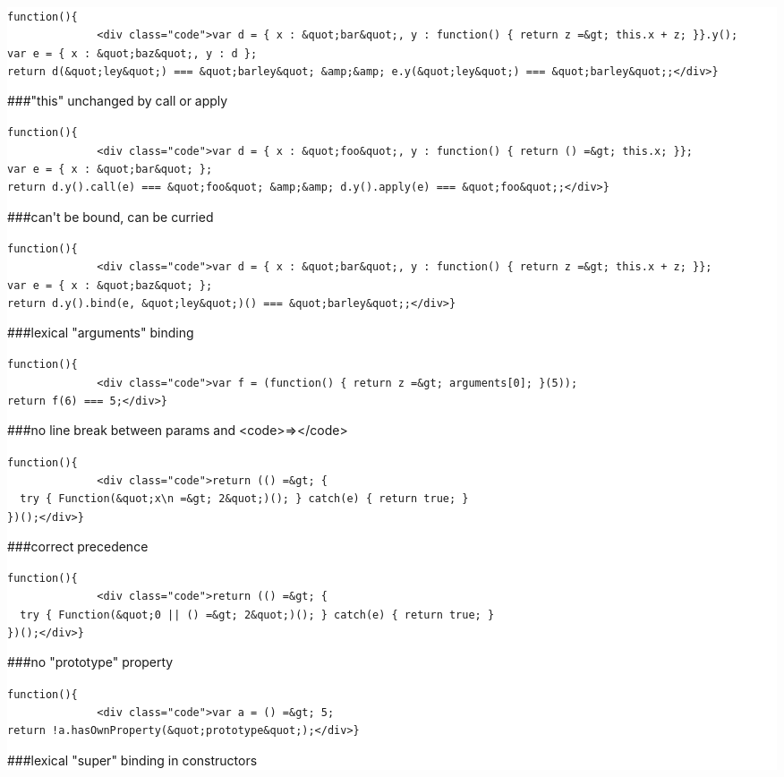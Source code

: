 ```
function(){
              <div class="code">var d = { x : &quot;bar&quot;, y : function() { return z =&gt; this.x + z; }}.y();
var e = { x : &quot;baz&quot;, y : d };
return d(&quot;ley&quot;) === &quot;barley&quot; &amp;&amp; e.y(&quot;ley&quot;) === &quot;barley&quot;;</div>}
```
###&quot;this&quot; unchanged by call or apply
          
```
function(){
              <div class="code">var d = { x : &quot;foo&quot;, y : function() { return () =&gt; this.x; }};
var e = { x : &quot;bar&quot; };
return d.y().call(e) === &quot;foo&quot; &amp;&amp; d.y().apply(e) === &quot;foo&quot;;</div>}
```
###can't be bound, can be curried
          
```
function(){
              <div class="code">var d = { x : &quot;bar&quot;, y : function() { return z =&gt; this.x + z; }};
var e = { x : &quot;baz&quot; };
return d.y().bind(e, &quot;ley&quot;)() === &quot;barley&quot;;</div>}
```
###lexical &quot;arguments&quot; binding
          
```
function(){
              <div class="code">var f = (function() { return z =&gt; arguments[0]; }(5));
return f(6) === 5;</div>}
```
###no line break between params and &lt;code&gt;=&gt;&lt;/code&gt;
          
```
function(){
              <div class="code">return (() =&gt; {
  try { Function(&quot;x\n =&gt; 2&quot;)(); } catch(e) { return true; }
})();</div>}
```
###correct precedence
          
```
function(){
              <div class="code">return (() =&gt; {
  try { Function(&quot;0 || () =&gt; 2&quot;)(); } catch(e) { return true; }
})();</div>}
```
###no &quot;prototype&quot; property
          
```
function(){
              <div class="code">var a = () =&gt; 5;
return !a.hasOwnProperty(&quot;prototype&quot;);</div>}
```
###lexical &quot;super&quot; binding in constructors
          